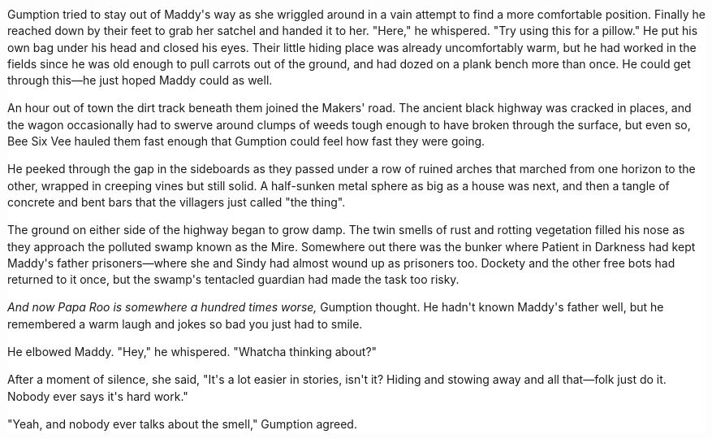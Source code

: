 Gumption tried to stay out of Maddy's way as she wriggled around
in a vain attempt to find a more comfortable position.
Finally he reached down by their feet to grab her satchel
and handed it to her.
"Here," he whispered.
"Try using this for a pillow."
He put his own bag under his head and closed his eyes.
Their little hiding place was already uncomfortably warm,
but he had worked in the fields since he was old enough to pull carrots out of the ground,
and had dozed on a plank bench more than once.
He could get through this—he just hoped Maddy could as well.

An hour out of town
the dirt track beneath them joined the Makers' road.
The ancient black highway was cracked in places,
and the wagon occasionally had to swerve around
clumps of weeds tough enough to have broken through the surface,
but even so,
Bee Six Vee hauled them fast enough that
Gumption could feel how fast they were going.

He peeked through the gap in the sideboards
as they passed under a row of ruined arches that marched from one horizon to the other,
wrapped in creeping vines but still solid.
A half-sunken metal sphere as big as a house was next,
and then a tangle of concrete and bent bars
that the villagers just called "the thing".

The ground on either side of the highway began to grow damp.
The twin smells of rust and rotting vegetation filled his nose
as they approach the polluted swamp known as the Mire.
Somewhere out there was the bunker
where Patient in Darkness had kept Maddy's father prisoners—where
she and Sindy had almost wound up as prisoners too.
Dockety and the other free bots had returned to it once,
but the swamp's tentacled guardian had made the task too risky.

*And now Papa Roo is somewhere a hundred times worse,*
Gumption thought.
He hadn't known Maddy's father well,
but he remembered a warm laugh and jokes so bad you just had to smile.

He elbowed Maddy.
"Hey,"
he whispered.
"Whatcha thinking about?"

After a moment of silence,
she said,
"It's a lot easier in stories, isn't it?
Hiding and stowing away and all that—folk just do it.
Nobody ever says it's hard work."

"Yeah,
and nobody ever talks about the smell,"
Gumption agreed.
